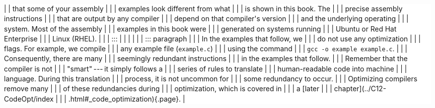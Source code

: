 |                                   | that some of your assembly        |
|                                   | examples look different from what |
|                                   | is shown in this book. The        |
|                                   | precise assembly instructions     |
|                                   | that are output by any compiler   |
|                                   | depend on that compiler's version |
|                                   | and the underlying operating      |
|                                   | system. Most of the assembly      |
|                                   | examples in this book were        |
|                                   | generated on systems running      |
|                                   | Ubuntu or Red Hat Enterprise      |
|                                   | Linux (RHEL).                     |
|                                   | :::                               |
|                                   |                                   |
|                                   | ::: paragraph                     |
|                                   | In the examples that follow, we   |
|                                   | do not use any optimization       |
|                                   | flags. For example, we compile    |
|                                   | any example file (`example.c`)    |
|                                   | using the command                 |
|                                   | `gcc -o example example.c`.       |
|                                   | Consequently, there are many      |
|                                   | seemingly redundant instructions  |
|                                   | in the examples that follow.      |
|                                   | Remember that the compiler is not |
|                                   | \"smart\" --- it simply follows a |
|                                   | series of rules to translate      |
|                                   | human-readable code into machine  |
|                                   | language. During this translation |
|                                   | process, it is not uncommon for   |
|                                   | some redundancy to occur.         |
|                                   | Optimizing compilers remove many  |
|                                   | of these redundancies during      |
|                                   | optimization, which is covered in |
|                                   | a [later                          |
|                                   | chapter](../C12-CodeOpt/index     |
|                                   | .html#_code_optimization){.page}. |
